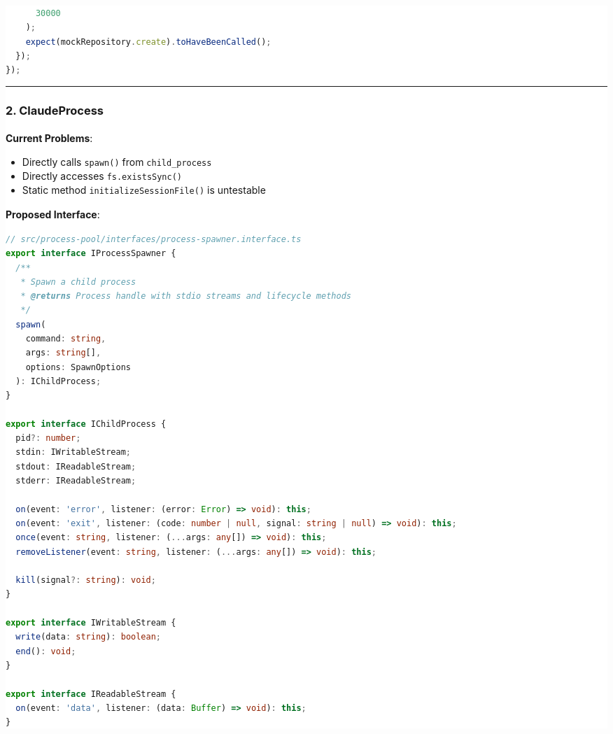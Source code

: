 ```typescript
      30000
    );
    expect(mockRepository.create).toHaveBeenCalled();
  });
});
```

---

### 2. ClaudeProcess

**Current Problems**:
- Directly calls `spawn()` from `child_process`
- Directly accesses `fs.existsSync()`
- Static method `initializeSessionFile()` is untestable

**Proposed Interface**:

```typescript
// src/process-pool/interfaces/process-spawner.interface.ts
export interface IProcessSpawner {
  /**
   * Spawn a child process
   * @returns Process handle with stdio streams and lifecycle methods
   */
  spawn(
    command: string,
    args: string[],
    options: SpawnOptions
  ): IChildProcess;
}

export interface IChildProcess {
  pid?: number;
  stdin: IWritableStream;
  stdout: IReadableStream;
  stderr: IReadableStream;

  on(event: 'error', listener: (error: Error) => void): this;
  on(event: 'exit', listener: (code: number | null, signal: string | null) => void): this;
  once(event: string, listener: (...args: any[]) => void): this;
  removeListener(event: string, listener: (...args: any[]) => void): this;

  kill(signal?: string): void;
}

export interface IWritableStream {
  write(data: string): boolean;
  end(): void;
}

export interface IReadableStream {
  on(event: 'data', listener: (data: Buffer) => void): this;
}
```
